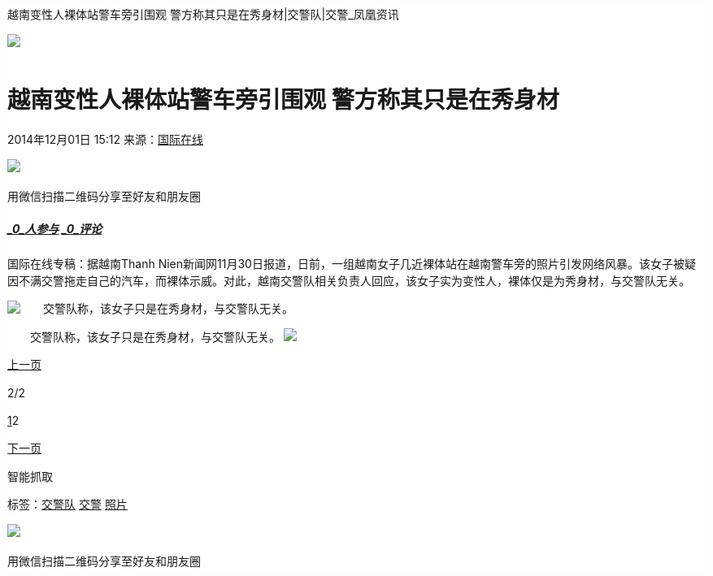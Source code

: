 越南变性人裸体站警车旁引围观 警方称其只是在秀身材|交警队|交警\_凤凰资讯

![](https://dolphin.deliver.ifeng.com/c?z=ifeng&la=0&si=2&ci=23&cg=22&c=29&or=232&l=728&bg=728&b=726&u=https://y0.ifengimg.com/34c4a1d78882290c/2012/0528/1x1.gif)

# 越南变性人裸体站警车旁引围观 警方称其只是在秀身材

2014年12月01日 15:12 来源：[国际在线](http://gb.cri.cn/42071/2014/12/01/7411s4786517.htm)

![](http://h2.ifengimg.com/0f56ee67a4c375c2/2013/1106/indeccode.png)

用微信扫描二维码分享至好友和朋友圈

##### [_0_人参与](http://gentie.ifeng.com/view.html?docUrl=http%3A%2F%2Fnews.ifeng.com%2Fa%2F20141201%2F42614803_0.shtml&docName=%E8%B6%8A%E5%8D%97%E5%8F%98%E6%80%A7%E4%BA%BA%E8%A3%B8%E4%BD%93%E7%AB%99%E8%AD%A6%E8%BD%A6%E6%97%81%E5%BC%95%E5%9B%B4%E8%A7%82%20%E8%AD%A6%E6%96%B9%E7%A7%B0%E5%85%B6%E5%8F%AA%E6%98%AF%E5%9C%A8%E7%A7%80%E8%BA%AB%E6%9D%90&skey=730269&pcUrl=http%3A%2F%2Fnews.ifeng.com%2Fa%2F20141201%2F42614803_0.shtml) [_0_评论](http://gentie.ifeng.com/view.html?docUrl=http%3A%2F%2Fnews.ifeng.com%2Fa%2F20141201%2F42614803_0.shtml&docName=%E8%B6%8A%E5%8D%97%E5%8F%98%E6%80%A7%E4%BA%BA%E8%A3%B8%E4%BD%93%E7%AB%99%E8%AD%A6%E8%BD%A6%E6%97%81%E5%BC%95%E5%9B%B4%E8%A7%82%20%E8%AD%A6%E6%96%B9%E7%A7%B0%E5%85%B6%E5%8F%AA%E6%98%AF%E5%9C%A8%E7%A7%80%E8%BA%AB%E6%9D%90&skey=730269&pcUrl=http%3A%2F%2Fnews.ifeng.com%2Fa%2F20141201%2F42614803_0.shtml)

国际在线专稿：据越南Thanh Nien新闻网11月30日报道，日前，一组越南女子几近裸体站在越南警车旁的照片引发网络风暴。该女子被疑因不满交警拖走自己的汽车，而裸体示威。对此，越南交警队相关负责人回应，该女子实为变性人，裸体仅是为秀身材，与交警队无关。

![　　交警队称，该女子只是在秀身材，与交警队无关。](http://y3.ifengimg.com/cmpp/2014/12/01/15/cf25833f-182d-4b48-8e50-a8533da0856b.jpg)

　　交警队称，该女子只是在秀身材，与交警队无关。 [![](http://img.ifeng.com/page/Logo.gif)](http://www.ifeng.com/)

[上一页](http://news.ifeng.com/a/20141201/42614803_0.shtml)

2/2

[1](http://news.ifeng.com/a/20141201/42614803_0.shtml)2

[下一页](javascript:void\(0\);)

智能抓取

标签：[交警队](http://search.ifeng.com/sofeng/search.action?c=1&q=%E4%BA%A4%E8%AD%A6%E9%98%9F) [交警](http://search.ifeng.com/sofeng/search.action?c=1&q=%E4%BA%A4%E8%AD%A6) [照片](http://search.ifeng.com/sofeng/search.action?c=1&q=%E7%85%A7%E7%89%87)

![](http://h2.ifengimg.com/0f56ee67a4c375c2/2013/1106/indeccode.png)

用微信扫描二维码分享至好友和朋友圈
